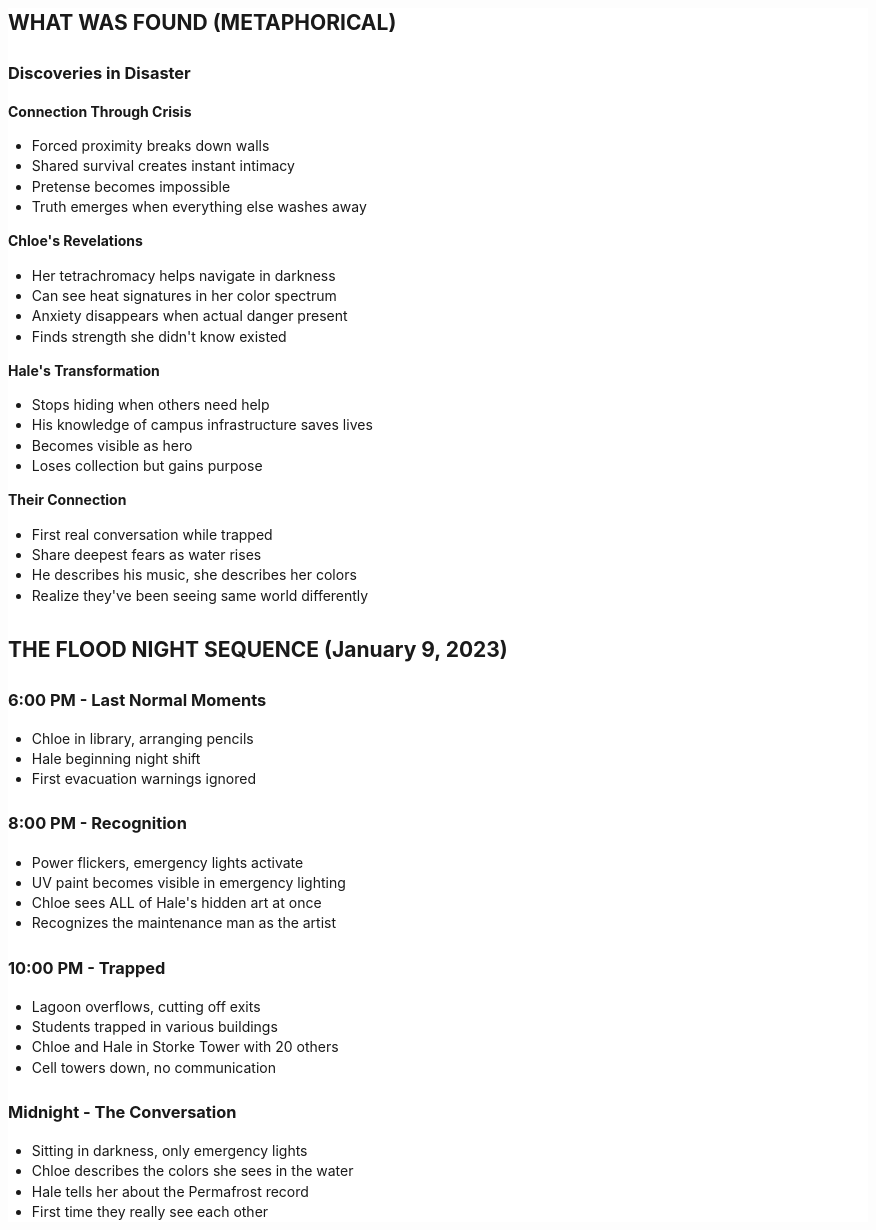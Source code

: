 ## WHAT WAS FOUND (METAPHORICAL)

### Discoveries in Disaster

**Connection Through Crisis**
- Forced proximity breaks down walls
- Shared survival creates instant intimacy
- Pretense becomes impossible
- Truth emerges when everything else washes away

**Chloe's Revelations**
- Her tetrachromacy helps navigate in darkness
- Can see heat signatures in her color spectrum
- Anxiety disappears when actual danger present
- Finds strength she didn't know existed

**Hale's Transformation**
- Stops hiding when others need help
- His knowledge of campus infrastructure saves lives
- Becomes visible as hero
- Loses collection but gains purpose

**Their Connection**
- First real conversation while trapped
- Share deepest fears as water rises
- He describes his music, she describes her colors
- Realize they've been seeing same world differently

## THE FLOOD NIGHT SEQUENCE (January 9, 2023)

### 6:00 PM - Last Normal Moments
- Chloe in library, arranging pencils
- Hale beginning night shift
- First evacuation warnings ignored

### 8:00 PM - Recognition
- Power flickers, emergency lights activate
- UV paint becomes visible in emergency lighting
- Chloe sees ALL of Hale's hidden art at once
- Recognizes the maintenance man as the artist

### 10:00 PM - Trapped
- Lagoon overflows, cutting off exits
- Students trapped in various buildings
- Chloe and Hale in Storke Tower with 20 others
- Cell towers down, no communication

### Midnight - The Conversation
- Sitting in darkness, only emergency lights
- Chloe describes the colors she sees in the water
- Hale tells her about the Permafrost record
- First time they really see each other
